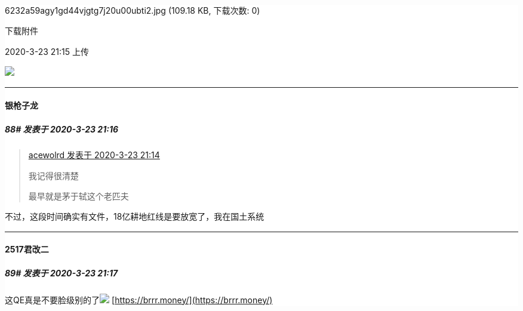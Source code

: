 




6232a59agy1gd44vjgtg7j20u00ubti2.jpg
(109.18 KB, 下载次数: 0)




下载附件


2020-3-23 21:15 上传









<img src="https://img.saraba1st.com/forum/202003/23/211524l8mv5z4nwa3nj48k.jpg" referrerpolicy="no-referrer">












*****

####  银枪子龙  
##### 88#       发表于 2020-3-23 21:16



<blockquote><a href="httphttps://bbs.saraba1st.com/2b/forum.php?mod=redirect&amp;goto=findpost&amp;pid=46849272&amp;ptid=1920488" target="_blank">acewolrd 发表于 2020-3-23 21:14</a>

我记得很清楚


最早就是茅于轼这个老匹夫</blockquote>
不过，这段时间确实有文件，18亿耕地红线是要放宽了，我在国土系统







*****

####  2517君改二  
##### 89#       发表于 2020-3-23 21:17




这QE真是不要脸级别的了<img src="http://ww1.sinaimg.cn/large/62565dcbly1gd469zra4gj22yo1ja4ph.jpg" referrerpolicy="no-referrer">
[https://brrr.money/](https://brrr.money/)


